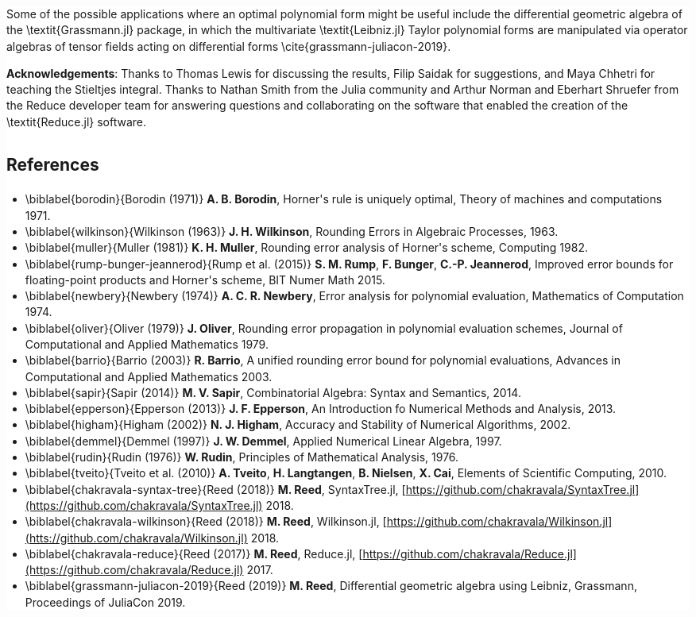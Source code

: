 Some of the possible applications where an optimal polynomial form might be useful include the differential geometric algebra of the \textit{Grassmann.jl} package, in which the multivariate \textit{Leibniz.jl} Taylor polynomial forms are manipulated via operator algebras of tensor fields acting on differential forms \cite{grassmann-juliacon-2019}.


**Acknowledgements**:
Thanks to Thomas Lewis for discussing the results, Filip Saidak for suggestions,  and Maya Chhetri for teaching the Stieltjes integral.
Thanks to Nathan Smith from the Julia community and Arthur Norman and Eberhart Shruefer from the Reduce developer team for answering questions and collaborating on the software that enabled the creation of the \textit{Reduce.jl} software.

## References

* \biblabel{borodin}{Borodin (1971)} **A. B. Borodin**,  Horner's rule is uniquely optimal, Theory of machines and computations 1971.
* \biblabel{wilkinson}{Wilkinson (1963)} **J. H. Wilkinson**,  Rounding Errors in Algebraic Processes, 1963.
* \biblabel{muller}{Muller (1981)} **K. H. Muller**,  Rounding error analysis of Horner's scheme, Computing 1982.
* \biblabel{rump-bunger-jeannerod}{Rump et al. (2015)} **S. M. Rump**, **F. Bunger**, **C.-P. Jeannerod**,  Improved error bounds for floating-point products and Horner's scheme, BIT Numer Math 2015.
* \biblabel{newbery}{Newbery (1974)} **A. C. R. Newbery**,  Error analysis for polynomial evaluation, Mathematics of Computation 1974.
* \biblabel{oliver}{Oliver (1979)} **J. Oliver**,  Rounding error propagation in polynomial evaluation schemes, Journal of Computational and Applied Mathematics 1979.
* \biblabel{barrio}{Barrio (2003)} **R. Barrio**,  A unified rounding error bound for polynomial evaluations, Advances in Computational and Applied Mathematics 2003.
* \biblabel{sapir}{Sapir (2014)} **M. V. Sapir**,  Combinatorial Algebra: Syntax and Semantics, 2014.
* \biblabel{epperson}{Epperson (2013)} **J. F. Epperson**,  An Introduction fo Numerical Methods and Analysis, 2013.
* \biblabel{higham}{Higham (2002)} **N. J. Higham**,  Accuracy and Stability of Numerical Algorithms, 2002.
* \biblabel{demmel}{Demmel (1997)} **J. W. Demmel**,  Applied Numerical Linear Algebra, 1997.
* \biblabel{rudin}{Rudin (1976)} **W. Rudin**,  Principles of Mathematical Analysis, 1976.
* \biblabel{tveito}{Tveito et al. (2010)} **A. Tveito**, **H. Langtangen**, **B. Nielsen**, **X. Cai**,  Elements of Scientific Computing, 2010.
* \biblabel{chakravala-syntax-tree}{Reed (2018)} **M. Reed**,  SyntaxTree.jl, [https://github.com/chakravala/SyntaxTree.jl](https://github.com/chakravala/SyntaxTree.jl) 2018.
* \biblabel{chakravala-wilkinson}{Reed (2018)} **M. Reed**,  Wilkinson.jl, [https://github.com/chakravala/Wilkinson.jl](htts://github.com/chakravala/Wilkinson.jl) 2018.
* \biblabel{chakravala-reduce}{Reed (2017)} **M. Reed**,  Reduce.jl, [https://github.com/chakravala/Reduce.jl](https://github.com/chakravala/Reduce.jl) 2017.
* \biblabel{grassmann-juliacon-2019}{Reed (2019)} **M. Reed**,  Differential geometric algebra using Leibniz, Grassmann, Proceedings of JuliaCon 2019.

